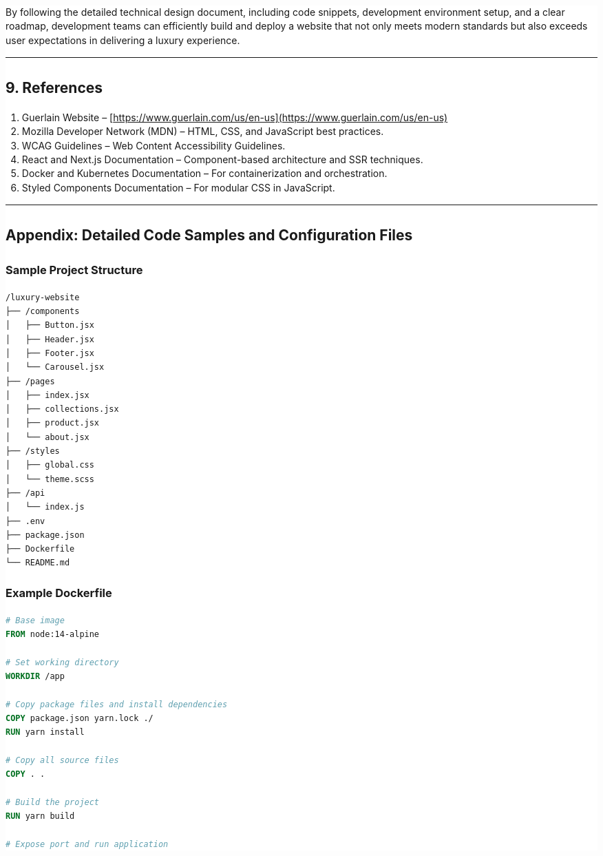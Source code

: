 By following the detailed technical design document, including code snippets, development environment setup, and a clear roadmap, development teams can efficiently build and deploy a website that not only meets modern standards but also exceeds user expectations in delivering a luxury experience.

---

## 9. References <a name="references"></a>

1. Guerlain Website – [https://www.guerlain.com/us/en-us](https://www.guerlain.com/us/en-us)
2. Mozilla Developer Network (MDN) – HTML, CSS, and JavaScript best practices.
3. WCAG Guidelines – Web Content Accessibility Guidelines.
4. React and Next.js Documentation – Component-based architecture and SSR techniques.
5. Docker and Kubernetes Documentation – For containerization and orchestration.
6. Styled Components Documentation – For modular CSS in JavaScript.

---

## Appendix: Detailed Code Samples and Configuration Files

### Sample Project Structure

```
/luxury-website
├── /components
│   ├── Button.jsx
│   ├── Header.jsx
│   ├── Footer.jsx
│   └── Carousel.jsx
├── /pages
│   ├── index.jsx
│   ├── collections.jsx
│   ├── product.jsx
│   └── about.jsx
├── /styles
│   ├── global.css
│   └── theme.scss
├── /api
│   └── index.js
├── .env
├── package.json
├── Dockerfile
└── README.md
```

### Example Dockerfile

```dockerfile
# Base image
FROM node:14-alpine

# Set working directory
WORKDIR /app

# Copy package files and install dependencies
COPY package.json yarn.lock ./
RUN yarn install

# Copy all source files
COPY . .

# Build the project
RUN yarn build

# Expose port and run application
```